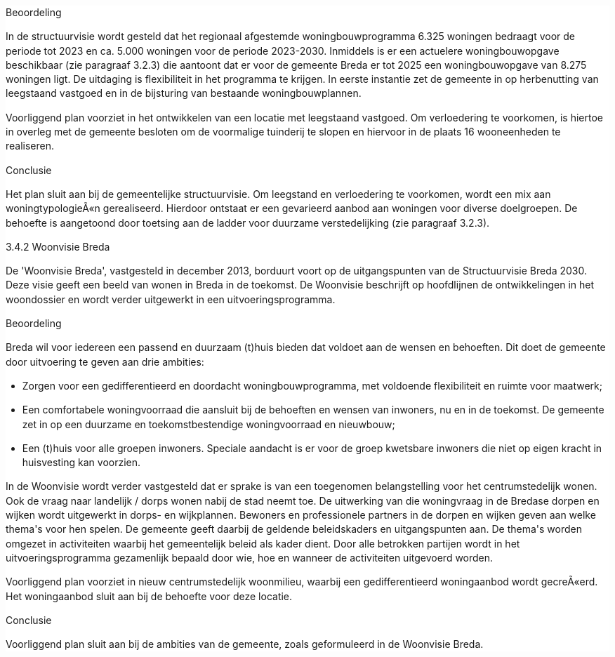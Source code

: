 Beoordeling

In de structuurvisie wordt gesteld dat het regionaal afgestemde woningbouwprogramma 6\.325 woningen bedraagt voor de periode tot 2023 en ca. 5\.000 woningen voor de periode 2023\-2030\. Inmiddels is er een actuelere woningbouwopgave beschikbaar (zie paragraaf 3\.2\.3) die aantoont dat er voor de gemeente Breda er tot 2025 een woningbouwopgave van 8\.275 woningen ligt. De uitdaging is flexibiliteit in het programma te krijgen. In eerste instantie zet de gemeente in op herbenutting van leegstaand vastgoed en in de bijsturing van bestaande woningbouwplannen.

Voorliggend plan voorziet in het ontwikkelen van een locatie met leegstaand vastgoed. Om verloedering te voorkomen, is hiertoe in overleg met de gemeente besloten om de voormalige tuinderij te slopen en hiervoor in de plaats 16 wooneenheden te realiseren.

Conclusie

Het plan sluit aan bij de gemeentelijke structuurvisie. Om leegstand en verloedering te voorkomen, wordt een mix aan woningtypologieÃ«n gerealiseerd. Hierdoor ontstaat er een gevarieerd aanbod aan woningen voor diverse doelgroepen. De behoefte is aangetoond door toetsing aan de ladder voor duurzame verstedelijking (zie paragraaf 3\.2\.3).

3\.4\.2 Woonvisie Breda

De 'Woonvisie Breda', vastgesteld in december 2013, borduurt voort op de uitgangspunten van de Structuurvisie Breda 2030\. Deze visie geeft een beeld van wonen in Breda in de toekomst. De Woonvisie beschrijft op hoofdlijnen de ontwikkelingen in het woondossier en wordt verder uitgewerkt in een uitvoeringsprogramma.

Beoordeling

Breda wil voor iedereen een passend en duurzaam (t)huis bieden dat voldoet aan de wensen en behoeften. Dit doet de gemeente door uitvoering te geven aan drie ambities:

* Zorgen voor een gedifferentieerd en doordacht woningbouwprogramma, met voldoende flexibiliteit en ruimte voor maatwerk;

* Een comfortabele woningvoorraad die aansluit bij de behoeften en wensen van inwoners, nu en in de toekomst. De gemeente zet in op een duurzame en toekomstbestendige woningvoorraad en nieuwbouw;

* Een (t)huis voor alle groepen inwoners. Speciale aandacht is er voor de groep kwetsbare inwoners die niet op eigen kracht in huisvesting kan voorzien.

In de Woonvisie wordt verder vastgesteld dat er sprake is van een toegenomen belangstelling voor het centrumstedelijk wonen. Ook de vraag naar landelijk / dorps wonen nabij de stad neemt toe. De uitwerking van die woningvraag in de Bredase dorpen en wijken wordt uitgewerkt in dorps\- en wijkplannen. Bewoners en professionele partners in de dorpen en wijken geven aan welke thema's voor hen spelen. De gemeente geeft daarbij de geldende beleidskaders en uitgangspunten aan. De thema's worden omgezet in activiteiten waarbij het gemeentelijk beleid als kader dient. Door alle betrokken partijen wordt in het uitvoeringsprogramma gezamenlijk bepaald door wie, hoe en wanneer de activiteiten uitgevoerd worden.

Voorliggend plan voorziet in nieuw centrumstedelijk woonmilieu, waarbij een gedifferentieerd woningaanbod wordt gecreÃ«erd. Het woningaanbod sluit aan bij de behoefte voor deze locatie.

Conclusie

Voorliggend plan sluit aan bij de ambities van de gemeente, zoals geformuleerd in de Woonvisie Breda.
